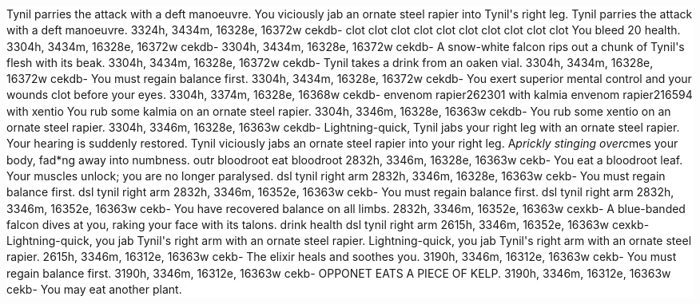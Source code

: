 Tynil parries the attack with a deft manoeuvre.
You viciously jab an ornate steel rapier into Tynil's right leg.
Tynil parries the attack with a deft manoeuvre.
3324h, 3434m, 16328e, 16372w cekdb-
clot
clot
clot
clot
clot
clot
clot
clot
clot
clot
You bleed 20 health.
3304h, 3434m, 16328e, 16372w cekdb-
3304h, 3434m, 16328e, 16372w cekdb-
A snow-white falcon rips out a chunk of Tynil's flesh with its beak.
3304h, 3434m, 16328e, 16372w cekdb-
Tynil takes a drink from an oaken vial.
3304h, 3434m, 16328e, 16372w cekdb-
You must regain balance first.
3304h, 3434m, 16328e, 16372w cekdb-
You exert superior mental control and your wounds clot before your eyes.
3304h, 3374m, 16328e, 16368w cekdb-
envenom rapier262301 with kalmia
envenom rapier216594 with xentio
You rub some kalmia on an ornate steel rapier.
3304h, 3346m, 16328e, 16363w cekdb-
You rub some xentio on an ornate steel rapier.
3304h, 3346m, 16328e, 16363w cekdb-
Lightning-quick, Tynil jabs your right leg with an ornate steel rapier.
Your hearing is suddenly restored.
Tynil viciously jabs an ornate steel rapier into your right leg.
A*prickly stinging overc*mes your body, fad*ng away into numbness.
outr bloodroot
eat bloodroot
2832h, 3346m, 16328e, 16363w cekb-
You eat a bloodroot leaf.
Your muscles unlock; you are no longer paralysed.
dsl tynil right arm
2832h, 3346m, 16328e, 16363w cekb-
You must regain balance first.
dsl tynil right arm
2832h, 3346m, 16352e, 16363w cekb-
You must regain balance first.
dsl tynil right arm
2832h, 3346m, 16352e, 16363w cekb-
You have recovered balance on all limbs.
2832h, 3346m, 16352e, 16363w cexkb-
A blue-banded falcon dives at you, raking your face with its talons.
drink health
dsl tynil right arm
2615h, 3346m, 16352e, 16363w cexkb-
Lightning-quick, you jab Tynil's right arm with an ornate steel rapier.
Lightning-quick, you jab Tynil's right arm with an ornate steel rapier.
2615h, 3346m, 16312e, 16363w cekb-
The elixir heals and soothes you.
3190h, 3346m, 16312e, 16363w cekb-
You must regain balance first.
3190h, 3346m, 16312e, 16363w cekb-
OPPONET EATS A PIECE OF KELP.
3190h, 3346m, 16312e, 16363w cekb-
You may eat another plant.
